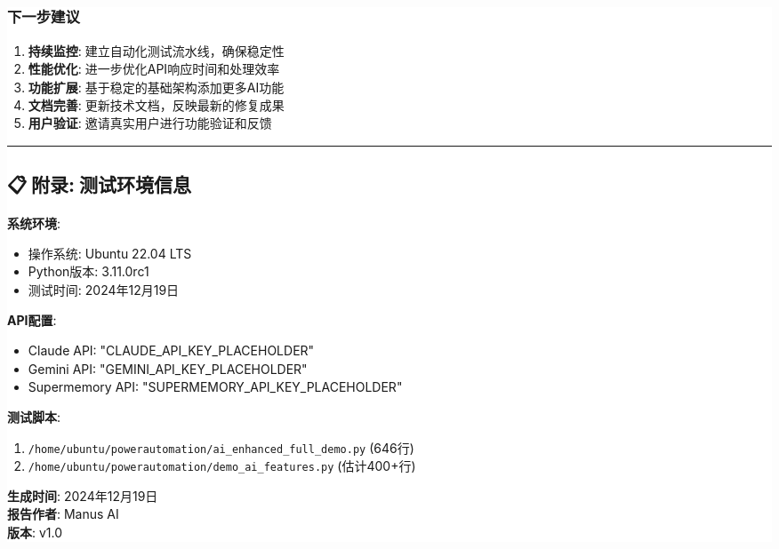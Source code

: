 ### 下一步建议

1. **持续监控**: 建立自动化测试流水线，确保稳定性
2. **性能优化**: 进一步优化API响应时间和处理效率  
3. **功能扩展**: 基于稳定的基础架构添加更多AI功能
4. **文档完善**: 更新技术文档，反映最新的修复成果
5. **用户验证**: 邀请真实用户进行功能验证和反馈

---

## 📋 附录: 测试环境信息

**系统环境**:
- 操作系统: Ubuntu 22.04 LTS
- Python版本: 3.11.0rc1
- 测试时间: 2024年12月19日

**API配置**:
- Claude API: "CLAUDE_API_KEY_PLACEHOLDER"
- Gemini API: "GEMINI_API_KEY_PLACEHOLDER"
- Supermemory API: "SUPERMEMORY_API_KEY_PLACEHOLDER"

**测试脚本**:
1. `/home/ubuntu/powerautomation/ai_enhanced_full_demo.py` (646行)
2. `/home/ubuntu/powerautomation/demo_ai_features.py` (估计400+行)

**生成时间**: 2024年12月19日  
**报告作者**: Manus AI  
**版本**: v1.0

